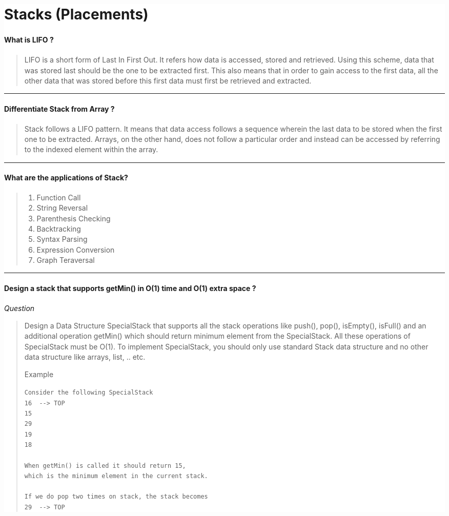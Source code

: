 

# Stacks (Placements)





#### What is LIFO ? 

> LIFO is a short form of Last In First Out. It refers how data is accessed, stored and retrieved. Using this scheme, data that was stored last should be the one to be extracted first. This also means that in order to gain access to the first data, all the other data that was stored before this first data must first be retrieved and extracted.        

------

#### Differentiate Stack from Array ?

>Stack follows a LIFO pattern. It means that data access follows a sequence wherein the last data to be stored when the first one to be extracted. Arrays, on the other hand, does not follow a particular order and instead can be accessed by referring to the indexed element within the array.​        

------

#### What are the applications of Stack?

>1. Function Call
>2. String Reversal
>3. Parenthesis Checking
>4. Backtracking
>5. Syntax Parsing
>6. Expression Conversion
>7. Graph Teraversal
>
>

------



#### **Design a stack that supports getMin() in O(1) time and O(1) extra space ?**

*Question*

>Design a Data Structure SpecialStack that 
>supports all the stack operations like push(), pop(), isEmpty(), 
>isFull() and an additional operation getMin() which should return 
>minimum element from the SpecialStack.  All these operations of 
>SpecialStack must be O(1). To implement SpecialStack, you should only 
>use standard Stack data structure and no other data structure like 
>arrays, list, .. etc.  
>
>Example
>
>```
>Consider the following SpecialStack
>16  --> TOP
>15
>29
>19
>18
>
>When getMin() is called it should return 15, 
>which is the minimum element in the current stack. 
>
>If we do pop two times on stack, the stack becomes
>29  --> TOP